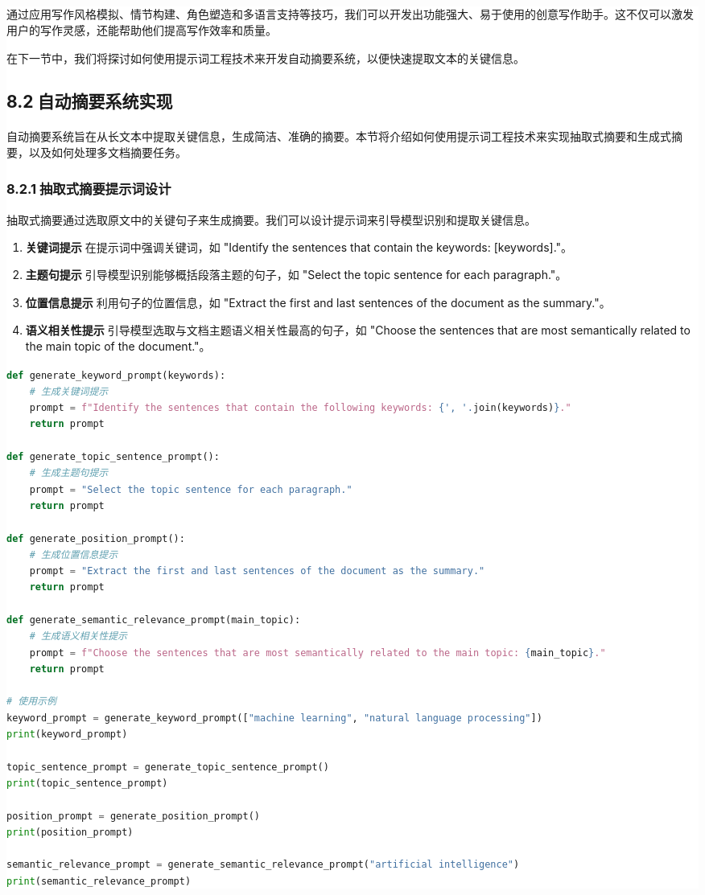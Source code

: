 通过应用写作风格模拟、情节构建、角色塑造和多语言支持等技巧，我们可以开发出功能强大、易于使用的创意写作助手。这不仅可以激发用户的写作灵感，还能帮助他们提高写作效率和质量。

在下一节中，我们将探讨如何使用提示词工程技术来开发自动摘要系统，以便快速提取文本的关键信息。

## 8.2 自动摘要系统实现

自动摘要系统旨在从长文本中提取关键信息，生成简洁、准确的摘要。本节将介绍如何使用提示词工程技术来实现抽取式摘要和生成式摘要，以及如何处理多文档摘要任务。

### 8.2.1 抽取式摘要提示词设计

抽取式摘要通过选取原文中的关键句子来生成摘要。我们可以设计提示词来引导模型识别和提取关键信息。

1. **关键词提示**
   在提示词中强调关键词，如 "Identify the sentences that contain the keywords: [keywords]."。

2. **主题句提示**
   引导模型识别能够概括段落主题的句子，如 "Select the topic sentence for each paragraph."。

3. **位置信息提示**
   利用句子的位置信息，如 "Extract the first and last sentences of the document as the summary."。

4. **语义相关性提示**
   引导模型选取与文档主题语义相关性最高的句子，如 "Choose the sentences that are most semantically related to the main topic of the document."。

```python
def generate_keyword_prompt(keywords):
    # 生成关键词提示
    prompt = f"Identify the sentences that contain the following keywords: {', '.join(keywords)}."
    return prompt

def generate_topic_sentence_prompt():
    # 生成主题句提示
    prompt = "Select the topic sentence for each paragraph."
    return prompt

def generate_position_prompt():
    # 生成位置信息提示
    prompt = "Extract the first and last sentences of the document as the summary."
    return prompt

def generate_semantic_relevance_prompt(main_topic):
    # 生成语义相关性提示
    prompt = f"Choose the sentences that are most semantically related to the main topic: {main_topic}."
    return prompt

# 使用示例
keyword_prompt = generate_keyword_prompt(["machine learning", "natural language processing"])
print(keyword_prompt)

topic_sentence_prompt = generate_topic_sentence_prompt()
print(topic_sentence_prompt)

position_prompt = generate_position_prompt()
print(position_prompt)

semantic_relevance_prompt = generate_semantic_relevance_prompt("artificial intelligence")
print(semantic_relevance_prompt)
```
